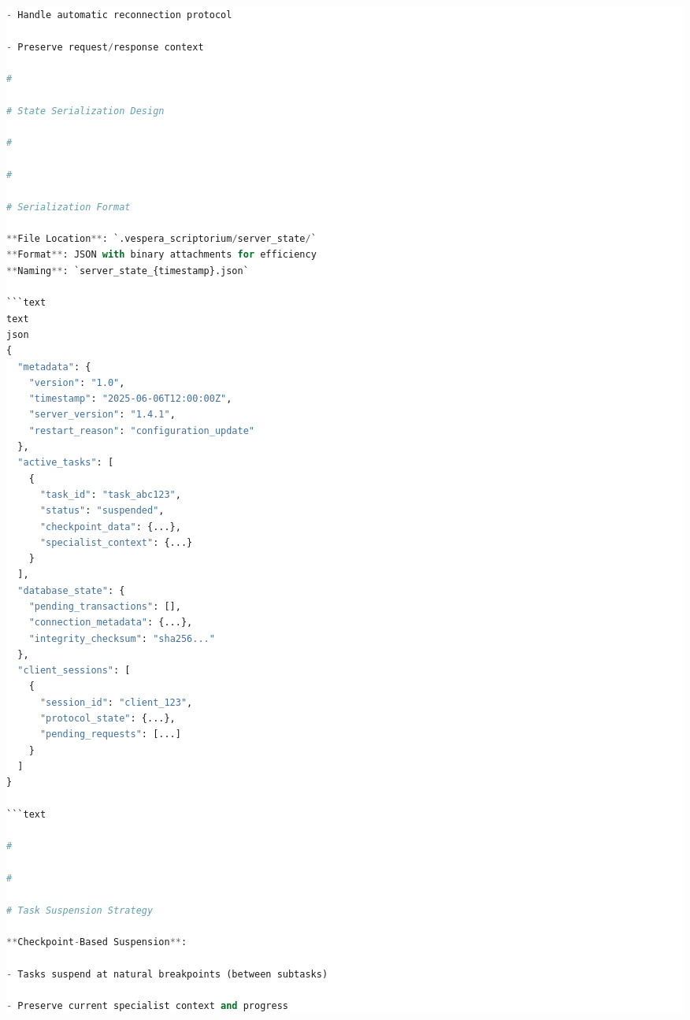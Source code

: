 ```python
- Handle automatic reconnection protocol

- Preserve request/response context

#

# State Serialization Design

#

#

# Serialization Format

**File Location**: `.vespera_scriptorium/server_state/`
**Format**: JSON with binary attachments for efficiency
**Naming**: `server_state_{timestamp}.json`

```text
text
json
{
  "metadata": {
    "version": "1.0",
    "timestamp": "2025-06-06T12:00:00Z",
    "server_version": "1.4.1",
    "restart_reason": "configuration_update"
  },
  "active_tasks": [
    {
      "task_id": "task_abc123",
      "status": "suspended",
      "checkpoint_data": {...},
      "specialist_context": {...}
    }
  ],
  "database_state": {
    "pending_transactions": [],
    "connection_metadata": {...},
    "integrity_checksum": "sha256..."
  },
  "client_sessions": [
    {
      "session_id": "client_123",
      "protocol_state": {...},
      "pending_requests": [...]
    }
  ]
}

```text

#

#

# Task Suspension Strategy

**Checkpoint-Based Suspension**:

- Tasks suspend at natural breakpoints (between subtasks)

- Preserve current specialist context and progress
```
